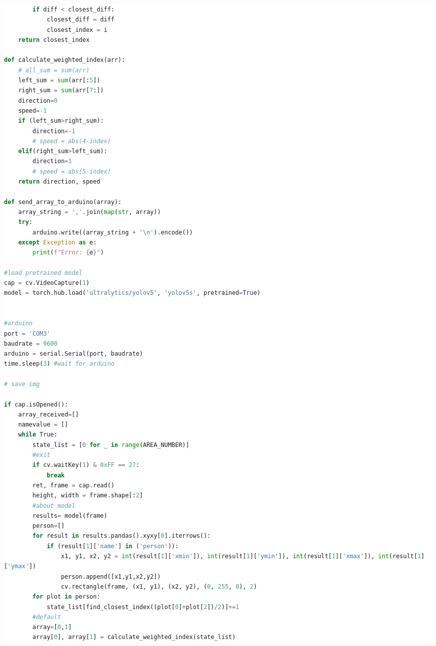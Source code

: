 ```py
        if diff < closest_diff:
            closest_diff = diff
            closest_index = i
    return closest_index

def calculate_weighted_index(arr):
    # all_sum = sum(arr)
    left_sum = sum(arr[:5])
    right_sum = sum(arr[7:])
    direction=0
    speed=-1
    if (left_sum>right_sum):
        direction=-1
        # speed = abs(4-index)
    elif(right_sum>left_sum):
        direction=1
        # speed = abs(5-index)
    return direction, speed

def send_array_to_arduino(array):
    array_string = ','.join(map(str, array))
    try:
        arduino.write((array_string + '\n').encode())
    except Exception as e:
        print(f"Error: {e}")

#load pretrained model
cap = cv.VideoCapture(1)
model = torch.hub.load('ultralytics/yolov5', 'yolov5s', pretrained=True)


#arduino
port = 'COM3'  
baudrate = 9600
arduino = serial.Serial(port, baudrate) 
time.sleep(3) #wait for arduino

# save img

if cap.isOpened():
    array_received=[]
    namevalue = []
    while True:
        state_list = [0 for _ in range(AREA_NUMBER)]
        #exit
        if cv.waitKey(1) & 0xFF == 27:
            break
        ret, frame = cap.read()
        height, width = frame.shape[:2]
        #about model
        results= model(frame)
        person=[]
        for result in results.pandas().xyxy[0].iterrows():
            if (result[1]['name'] in ('person')):
                x1, y1, x2, y2 = int(result[1]['xmin']), int(result[1]['ymin']), int(result[1]['xmax']), int(result[1]['ymax'])
                person.append([x1,y1,x2,y2])
                cv.rectangle(frame, (x1, y1), (x2, y2), (0, 255, 0), 2)
        for plot in person:
            state_list[find_closest_index((plot[0]+plot[2])/2)]+=1
        #default
        array=[0,1]
        array[0], array[1] = calculate_weighted_index(state_list)
```